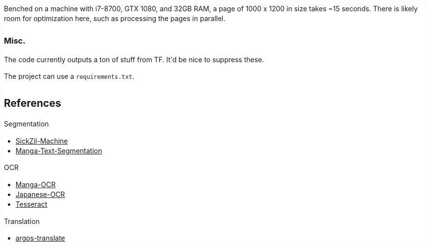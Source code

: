 Benched on a machine with i7-8700, GTX 1080, and 32GB RAM, a page of 1000 x 1200 in size takes ~15 seconds. There is likely room for optimization here, such as processing the pages in parallel. 


### Misc.

The code currently outputs a ton of stuff from TF. It'd be nice to suppress these.

The project can use a `requirements.txt`.




## References

Segmentation
- [SickZil-Machine](https://github.com/KUR-creative/SickZil-Machine)
- [Manga-Text-Segmentation](https://github.com/juvian/Manga-Text-Segmentation)

OCR
- [Manga-OCR](https://github.com/kha-white/manga-ocr)
- [Japanese-OCR](https://github.com/nyorem/python-japanese-ocr)
- [Tesseract](https://github.com/tesseract-ocr/tesseract)

Translation
- [argos-translate](https://github.com/argosopentech/argos-translate)


